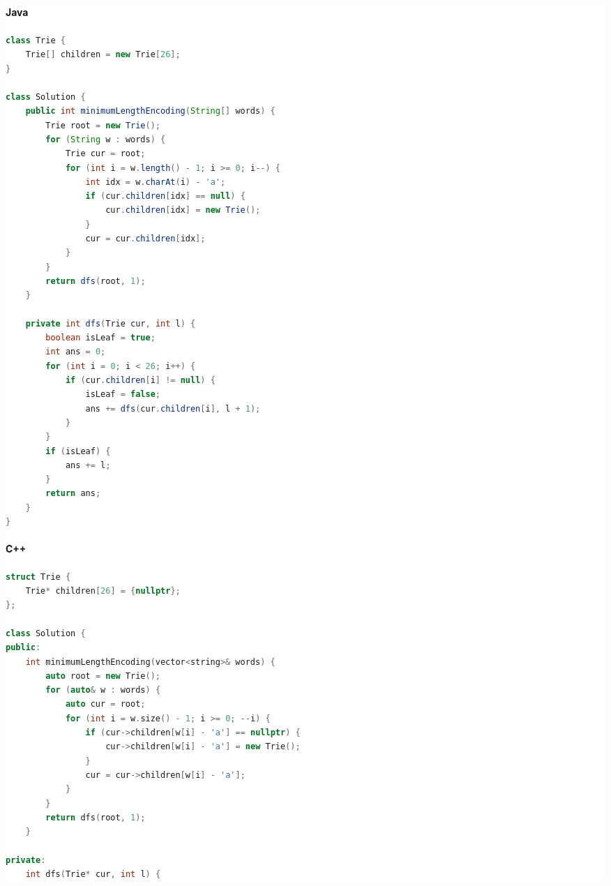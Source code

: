 #### Java

```java
class Trie {
    Trie[] children = new Trie[26];
}

class Solution {
    public int minimumLengthEncoding(String[] words) {
        Trie root = new Trie();
        for (String w : words) {
            Trie cur = root;
            for (int i = w.length() - 1; i >= 0; i--) {
                int idx = w.charAt(i) - 'a';
                if (cur.children[idx] == null) {
                    cur.children[idx] = new Trie();
                }
                cur = cur.children[idx];
            }
        }
        return dfs(root, 1);
    }

    private int dfs(Trie cur, int l) {
        boolean isLeaf = true;
        int ans = 0;
        for (int i = 0; i < 26; i++) {
            if (cur.children[i] != null) {
                isLeaf = false;
                ans += dfs(cur.children[i], l + 1);
            }
        }
        if (isLeaf) {
            ans += l;
        }
        return ans;
    }
}
```

#### C++

```cpp
struct Trie {
    Trie* children[26] = {nullptr};
};

class Solution {
public:
    int minimumLengthEncoding(vector<string>& words) {
        auto root = new Trie();
        for (auto& w : words) {
            auto cur = root;
            for (int i = w.size() - 1; i >= 0; --i) {
                if (cur->children[w[i] - 'a'] == nullptr) {
                    cur->children[w[i] - 'a'] = new Trie();
                }
                cur = cur->children[w[i] - 'a'];
            }
        }
        return dfs(root, 1);
    }

private:
    int dfs(Trie* cur, int l) {
```